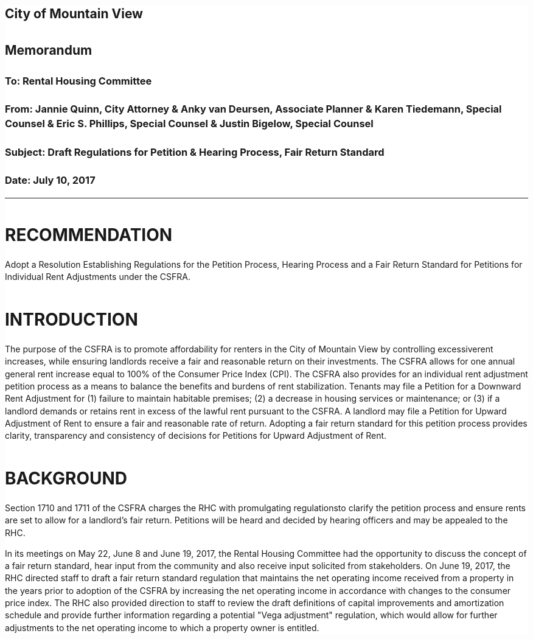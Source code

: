 ## City of Mountain View
## Memorandum
### To: Rental Housing Committee
### From: Jannie Quinn, City Attorney & Anky van Deursen, Associate Planner & Karen Tiedemann, Special Counsel & Eric S. Phillips, Special Counsel & Justin Bigelow, Special Counsel
### Subject: Draft Regulations for Petition & Hearing Process, Fair Return Standard  
### Date: July 10, 2017  

***

# RECOMMENDATION  
Adopt a Resolution Establishing Regulations for the Petition Process, Hearing Process and a Fair Return Standard for Petitions for Individual Rent Adjustments under the CSFRA.  

# INTRODUCTION  
The purpose of the CSFRA is to promote affordability for renters in the City of Mountain View by controlling excessiverent increases, while ensuring landlords receive a fair and reasonable return on their investments. The CSFRA allows for one annual general rent increase equal to 100% of the Consumer Price Index (CPI). The CSFRA also provides for an individual rent adjustment petition process as a means to balance the benefits and burdens of rent stabilization. Tenants may file a Petition for a Downward Rent Adjustment for (1) failure to maintain habitable premises; (2) a decrease in housing services or maintenance; or (3) if a landlord demands or retains rent in excess of the lawful rent pursuant to the CSFRA. A landlord may file a Petition for Upward Adjustment of Rent to ensure a fair and reasonable rate of return. Adopting a fair return standard for this petition process provides clarity, transparency and consistency of decisions for Petitions for Upward Adjustment of Rent.  

# BACKGROUND
Section 1710 and 1711 of the CSFRA charges the RHC with promulgating regulationsto clarify the petition process and ensure rents are set to allow for a landlord’s fair return. Petitions will be heard and decided by hearing officers and may be appealed to the RHC.  

In its meetings on May 22, June 8 and June 19, 2017, the Rental Housing Committee had the opportunity to discuss the concept of a fair return standard, hear input from the community and also receive input solicited from stakeholders. On June 19, 2017, the RHC directed staff to draft a fair return standard regulation that maintains the net operating income received from a property in the years prior to adoption of the CSFRA by increasing the net operating income in accordance with changes to the consumer price index. The RHC also provided direction to staff to review the draft definitions of capital improvements and amortization schedule and provide further information regarding a potential "Vega adjustment" regulation, which would allow for further adjustments to the net operating income to which a property owner is entitled.  
